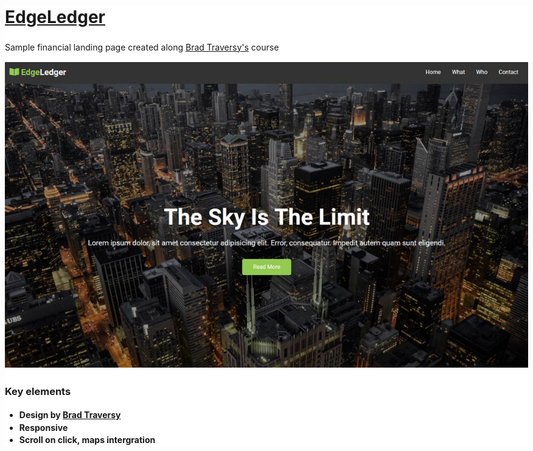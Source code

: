 # [EdgeLedger](https://edge-ledger-financial.netlify.app/)

Sample financial landing page created along [Brad Traversy's](https://www.youtube.com/channel/UC29ju8bIPH5as8OGnQzwJyA) course

<img src="edgeledger-preview.jpg" width=100%>

### Key elements
- **Design by [Brad Traversy](https://www.youtube.com/channel/UC29ju8bIPH5as8OGnQzwJyA)**
- **Responsive**
- **Scroll on click, maps intergration**
